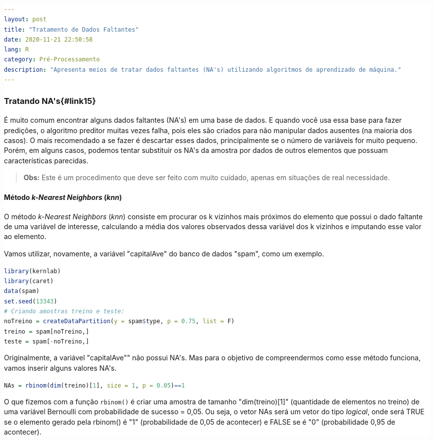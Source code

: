 ```yaml
---
layout: post
title: "Tratamento de Dados Faltantes"
date: 2020-11-21 22:50:58 
lang: R
category: Pré-Processamento
description: "Apresenta meios de tratar dados faltantes (NA's) utilizando algoritmos de aprendizado de máquina."
---
```


### Tratando NA's{#link15}

É muito comum encontrar alguns dados faltantes (NA's) em uma base de dados. E quando você usa essa base para fazer predições, o algoritmo preditor muitas vezes falha, pois eles são criados para não manipular dados ausentes (na maioria dos casos). O mais recomendado a se fazer é descartar esses dados, principalmente se o número de variáveis for muito pequeno. Porém, em alguns casos, podemos tentar substituir os NA's da amostra por dados de outros elementos que possuam características parecidas.

> **Obs:** Este é um procedimento que deve ser feito com muito cuidado, apenas em situações de real necessidade.

#### Método *k-Nearest Neighbors* (*knn*)

O método *k-Nearest Neighbors* (*knn*) consiste em procurar os k vizinhos mais próximos do elemento que possui o dado faltante de uma variável de interesse, calculando a média dos valores observados dessa variável dos k vizinhos e imputando esse valor ao elemento.

Vamos utilizar, novamente, a variável "capitalAve" do banco de dados "spam", como um exemplo.


```r
library(kernlab)
library(caret)
data(spam)
set.seed(13343)
# Criando amostras treino e teste:
noTreino = createDataPartition(y = spam$type, p = 0.75, list = F)
treino = spam[noTreino,]
teste = spam[-noTreino,]
```

Originalmente, a variável "capitalAve"" não possui NA's. Mas para o objetivo de compreendermos como esse método funciona, vamos inserir alguns valores NA's.


```r
NAs = rbinom(dim(treino)[1], size = 1, p = 0.05)==1
```

O que fizemos com a função `rbinom()` é criar uma amostra de tamanho "dim(treino)[1]" (quantidade de elementos no treino) de uma variável Bernoulli com probabilidade de sucesso = 0,05. Ou seja, o vetor NAs será um vetor do tipo *logical*, onde será TRUE se o elemento gerado pela rbinom() é "1" (probabilidade de 0,05 de acontecer) e FALSE se é "0" (probabilidade 0,95 de acontecer).
